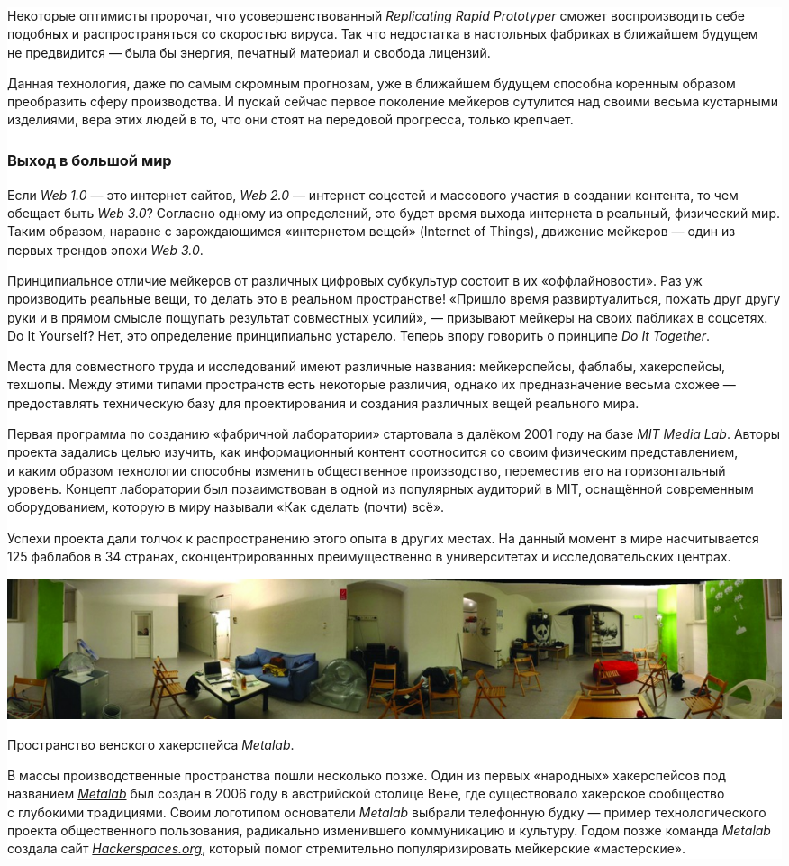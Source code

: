 Некоторые оптимисты пророчат, что усовершенствованный _Replicating Rapid Prototyper_ сможет воспроизводить себе подобных и распространяться со скоростью вируса. Так что недостатка в настольных фабриках в ближайшем будущем не предвидится — была бы энергия, печатный материал и свобода лицензий.

Данная технология, даже по самым скромным прогнозам, уже в ближайшем будущем способна коренным образом преобразить сферу производства. И пускай сейчас первое поколение мейкеров сутулится над своими весьма кустарными изделиями, вера этих людей в то, что они стоят на передовой прогресса, только крепчает.

### Выход в большой мир

Если _Web 1.0_ — это интернет сайтов, _Web 2.0_ — интернет соцсетей и массового участия в создании контента, то чем обещает быть _Web 3.0_? Согласно одному из определений, это будет время выхода интернета в реальный, физический мир. Таким образом, наравне с зарождающимся «интернетом вещей» (Internet of Things), движение мейкеров — один из первых трендов эпохи _Web 3.0_.

Принципиальное отличие мейкеров от различных цифровых субкультур состоит в их «оффлайновости». Раз уж производить реальные вещи, то делать это в реальном пространстве! «Пришло время развиртуалиться, пожать друг другу руки и в прямом смысле пощупать результат совместных усилий», — призывают мейкеры на своих пабликах в соцсетях. Do It Yourself? Нет, это определение принципиально устарело. Теперь впору говорить о принципе _Do It Together_.

Места для совместного труда и исследований имеют различные названия: мейкерспейсы, фаблабы, хакерспейсы, техшопы. Между этими типами пространств есть некоторые различия, однако их предназначение весьма схожее — предоставлять техническую базу для проектирования и создания различных вещей реального мира.

Первая программа по созданию «фабричной лаборатории» стартовала в далёком 2001 году на базе _MIT Media Lab_. Авторы проекта задались целью изучить, как информационный контент соотносится со своим физическим представлением, и каким образом технологии способны изменить общественное производство, переместив его на горизонтальный уровень. Концепт лаборатории был позаимствован в одной из популярных аудиторий в MIT, оснащённой современным оборудованием, которую в миру называли «Как сделать (почти) всё».

Успехи проекта дали толчок к распространению этого опыта в других местах. На данный момент в мире насчитывается 125 фаблабов в 34 странах, сконцентрированных преимущественно в университетах и исследовательских центрах.

![Пространство венского хакерспейса Metalab.](images/20060813024658Panorama-1140x206.jpg)

Пространство венского хакерспейса _Metalab_.

В массы производственные пространства пошли несколько позже. Один из первых «народных» хакерспейсов под названием [_Metalab_](https://metalab.at/) был создан в 2006 году в австрийской столице Вене, где существовало хакерское сообщество с глубокими традициями. Своим логотипом основатели _Metalab_ выбрали телефонную будку — пример технологического проекта общественного пользования, радикально изменившего коммуникацию и культуру. Годом позже команда _Metalab_ создала сайт [_Hackerspaces.org_](http://hackerspaces.org/wiki/), который помог стремительно популяризировать мейкерские «мастерские».
